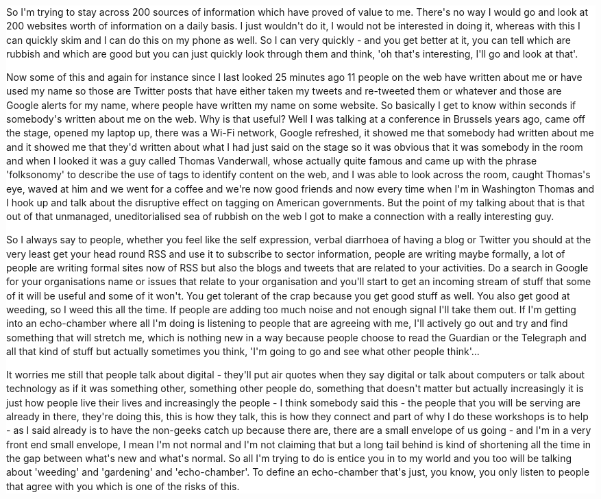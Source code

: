 So I'm trying to stay across 200 sources of information which have proved of value to me. There's no way I would go and look at 200 websites worth of information on a daily basis. I just wouldn't do it, I would not be interested in doing it, whereas with this I can quickly skim and I can do this on my phone as well. So I can very quickly - and you get better at it, you can tell which are rubbish and which are good but you can just quickly look through them and think, 'oh that's interesting, I'll go and look at that'.

Now some of this and again for instance since I last looked 25 minutes ago 11 people on the web have written about me or have used my name so those are Twitter posts that have either taken my tweets and re-tweeted them or whatever and those are Google alerts for my name, where people have written my name on some website. So basically I get to know within seconds if somebody's written about me on the web. Why is that useful? Well I was talking at a conference in Brussels years ago, came off the stage, opened my laptop up, there was a Wi-Fi network, Google refreshed, it showed me that somebody had written about me and it showed me that they'd written about what I had just said on the stage so it was obvious that it was somebody in the room and when I looked it was a guy called Thomas Vanderwall, whose actually quite famous and came up with the phrase 'folksonomy' to describe the use of tags to identify content on the web, and I was able to look across the room, caught Thomas's eye, waved at him and we went for a coffee and we're now good friends and now every time when I'm in Washington Thomas and I hook up and talk about the disruptive effect on tagging on American governments. But the point of my talking about that is that out of that unmanaged, uneditorialised sea of rubbish on the web I got to make a connection with a really interesting guy.

So I always say to people, whether you feel like the self expression, verbal diarrhoea of having a blog or Twitter you should at the very least get your head round RSS and use it to subscribe to sector information, people are writing maybe formally, a lot of people are writing formal sites now of RSS but also the blogs and tweets that are related to your activities. Do a search in Google for your organisations name or issues that relate to your organisation and you'll start to get an incoming stream of stuff that some of it will be useful and some of it won't. You get tolerant of the crap because you get good stuff as well. You also get good at weeding, so I weed this all the time. If people are adding too much noise and not enough signal I'll take them out. If I'm getting into an echo-chamber where all I'm doing is listening to people that are agreeing with me, I'll actively go out and try and find something that will stretch me, which is nothing new in a way because people choose to read the Guardian or the Telegraph and all that kind of stuff but actually sometimes you think, 'I'm going to go and see what other people think'...

It worries me still that people talk about digital - they'll put air quotes when they say digital or talk about computers or talk about technology as if it was something other, something other people do, something that doesn't matter but actually increasingly it is just how people live their lives and increasingly the people - I think somebody said this - the people that you will be serving are already in there, they're doing this, this is how they talk, this is how they connect and part of why I do these workshops is to help - as I said already is to have the non-geeks catch up because there are, there are a small envelope of us going - and I'm in a very front end small envelope, I mean I'm not normal and I'm not claiming that but a long tail behind is kind of shortening all the time in the gap between what's new and what's normal. So all I'm trying to do is entice you in to my world and you too will be talking about 'weeding' and 'gardening' and 'echo-chamber'. To define an echo-chamber that's just, you know, you only listen to people that agree with you which is one of the risks of this.
